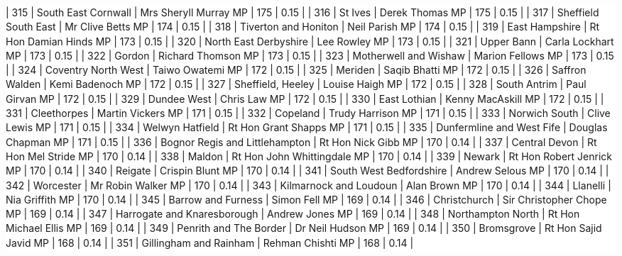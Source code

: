 | 315 | South East Cornwall | Mrs Sheryll Murray MP | 175 | 0.15 |
| 316 | St Ives | Derek Thomas MP | 175 | 0.15 |
| 317 | Sheffield South East | Mr Clive Betts MP | 174 | 0.15 |
| 318 | Tiverton and Honiton | Neil Parish MP | 174 | 0.15 |
| 319 | East Hampshire | Rt Hon Damian Hinds MP | 173 | 0.15 |
| 320 | North East Derbyshire | Lee Rowley MP | 173 | 0.15 |
| 321 | Upper Bann | Carla Lockhart MP | 173 | 0.15 |
| 322 | Gordon | Richard Thomson MP | 173 | 0.15 |
| 323 | Motherwell and Wishaw | Marion Fellows MP | 173 | 0.15 |
| 324 | Coventry North West | Taiwo Owatemi MP | 172 | 0.15 |
| 325 | Meriden | Saqib Bhatti MP | 172 | 0.15 |
| 326 | Saffron Walden | Kemi Badenoch MP | 172 | 0.15 |
| 327 | Sheffield, Heeley | Louise Haigh MP | 172 | 0.15 |
| 328 | South Antrim | Paul Girvan MP | 172 | 0.15 |
| 329 | Dundee West | Chris Law MP | 172 | 0.15 |
| 330 | East Lothian | Kenny MacAskill MP | 172 | 0.15 |
| 331 | Cleethorpes | Martin Vickers MP | 171 | 0.15 |
| 332 | Copeland | Trudy Harrison MP | 171 | 0.15 |
| 333 | Norwich South | Clive Lewis MP | 171 | 0.15 |
| 334 | Welwyn Hatfield | Rt Hon Grant Shapps MP | 171 | 0.15 |
| 335 | Dunfermline and West Fife | Douglas Chapman MP | 171 | 0.15 |
| 336 | Bognor Regis and Littlehampton | Rt Hon Nick Gibb MP | 170 | 0.14 |
| 337 | Central Devon | Rt Hon Mel Stride MP | 170 | 0.14 |
| 338 | Maldon | Rt Hon John Whittingdale MP | 170 | 0.14 |
| 339 | Newark | Rt Hon Robert Jenrick MP | 170 | 0.14 |
| 340 | Reigate | Crispin Blunt MP | 170 | 0.14 |
| 341 | South West Bedfordshire | Andrew Selous MP | 170 | 0.14 |
| 342 | Worcester | Mr Robin Walker MP | 170 | 0.14 |
| 343 | Kilmarnock and Loudoun | Alan Brown MP | 170 | 0.14 |
| 344 | Llanelli | Nia Griffith MP | 170 | 0.14 |
| 345 | Barrow and Furness | Simon Fell MP | 169 | 0.14 |
| 346 | Christchurch | Sir Christopher Chope MP | 169 | 0.14 |
| 347 | Harrogate and Knaresborough | Andrew Jones MP | 169 | 0.14 |
| 348 | Northampton North | Rt Hon Michael Ellis MP | 169 | 0.14 |
| 349 | Penrith and The Border | Dr Neil Hudson MP | 169 | 0.14 |
| 350 | Bromsgrove | Rt Hon Sajid Javid MP | 168 | 0.14 |
| 351 | Gillingham and Rainham | Rehman Chishti MP | 168 | 0.14 |